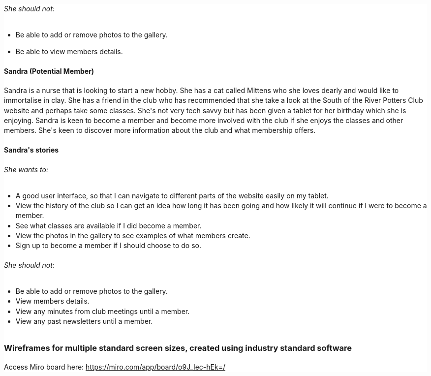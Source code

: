 ###### She should not:

- Be able to add or remove photos to the gallery.

- Be able to view members details.

  

#### Sandra (Potential Member)

Sandra is a nurse that is looking to start a new hobby. She has a cat called Mittens who she loves dearly and would like to immortalise in clay. She has a friend in the club who has recommended that she take a look at the South of the River Potters Club website and perhaps take some classes. She's not very tech savvy but has been given a tablet for her birthday which she is enjoying. Sandra is keen to become a member and become more involved with the club if she enjoys the classes and other members. She's keen to discover more information about the club and what membership offers.

#### Sandra's stories

###### She wants to:

- A good user interface, so that I can navigate to different parts of the website easily on my tablet.
- View the history of the club so I can get an idea how long it has been going and how likely it will continue if I were to become a member.
- See what classes are available if I did become a member.
- View the photos in the gallery to see examples of what  members create.
- Sign up to become a member if I should choose to do so.

###### She should not:

- Be able to add or remove photos to the gallery.
- View members details.
- View any minutes from club meetings until a member.
- View any past newsletters until a member.

###### 

### Wireframes for multiple standard screen sizes, created using industry standard software



Access Miro board here: https://miro.com/app/board/o9J_lec-hEk=/


